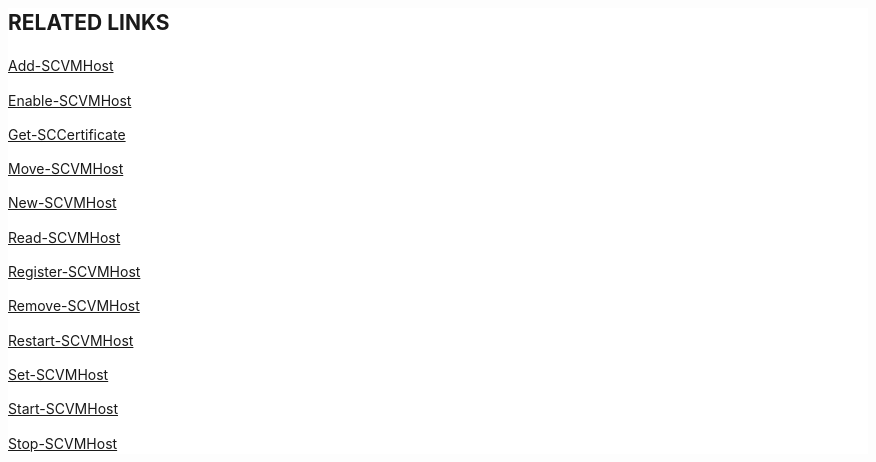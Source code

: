 ## RELATED LINKS

[Add-SCVMHost](xref:SystemCenter2016/VirtualMachineManager/vlatest/Add-SCVMHost.md)

[Enable-SCVMHost](xref:SystemCenter2016/VirtualMachineManager/vlatest/Enable-SCVMHost.md)

[Get-SCCertificate](xref:SystemCenter2016/VirtualMachineManager/vlatest/Get-SCCertificate.md)

[Move-SCVMHost](xref:SystemCenter2016/VirtualMachineManager/vlatest/Move-SCVMHost.md)

[New-SCVMHost](xref:SystemCenter2016/VirtualMachineManager/vlatest/New-SCVMHost.md)

[Read-SCVMHost](xref:SystemCenter2016/VirtualMachineManager/vlatest/Read-SCVMHost.md)

[Register-SCVMHost](xref:SystemCenter2016/VirtualMachineManager/vlatest/Register-SCVMHost.md)

[Remove-SCVMHost](xref:SystemCenter2016/VirtualMachineManager/vlatest/Remove-SCVMHost.md)

[Restart-SCVMHost](xref:SystemCenter2016/VirtualMachineManager/vlatest/Restart-SCVMHost.md)

[Set-SCVMHost](xref:SystemCenter2016/VirtualMachineManager/vlatest/Set-SCVMHost.md)

[Start-SCVMHost](xref:SystemCenter2016/VirtualMachineManager/vlatest/Start-SCVMHost.md)

[Stop-SCVMHost](xref:SystemCenter2016/VirtualMachineManager/vlatest/Stop-SCVMHost.md)

